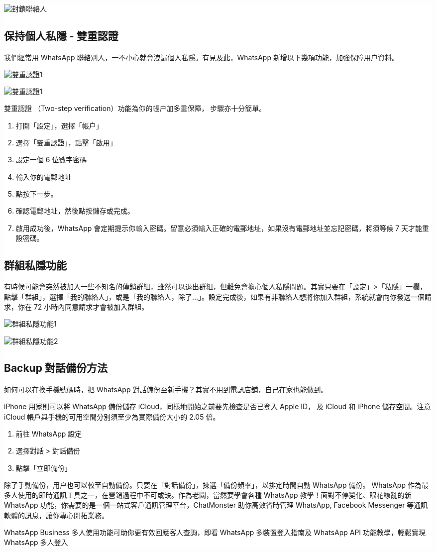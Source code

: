 ![封鎖聯絡人](https://chatmonster.io/wp-content/uploads/2022/05/image24-473x1024.png)

## 保持個人私隱 - 雙重認證

我們經常用 WhatsApp 聯絡別人，一不小心就會洩漏個人私隱。有見及此，WhatsApp 新增以下幾項功能，加強保障用户資料。

![雙重認證1](https://chatmonster.io/wp-content/uploads/2022/05/image11-1-473x1024.png)

![雙重認證1](https://chatmonster.io/wp-content/uploads/2022/05/image12-1-473x1024.png)

雙重認證 （Two-step verification）功能為你的帳户加多重保障， 步驟亦十分簡單。

1. 打開「設定」，選擇「帳户」

2. 選擇「雙重認證」，點擊「啟用」

3. 設定一個 6 位數字密碼

4. 輸入你的電郵地址

5. 點按下一步。

6. 確認電郵地址，然後點按儲存或完成。

7. 啟用成功後，WhatsApp 會定期提示你輸入密碼。留意必須輸入正確的電郵地址，如果沒有電郵地址並忘記密碼，將須等候 7 天才能重設密碼。

## 群組私隱功能

有時候可能會突然被加入一些不知名的傳銷群組，雖然可以退出群組，但難免會擔心個人私隱問題。其實只要在「設定」>「私隱」一欄，點擊「群組」，選擇「我的聯絡人」，或是「我的聯絡人，除了…」。設定完成後，如果有非聯絡人想將你加入群組，系統就會向你發送一個請求，你在 72 小時內同意請求才會被加入群組。

![群組私隱功能1](https://chatmonster.io/wp-content/uploads/2022/05/image8-2-473x1024.png)

![群組私隱功能2](https://chatmonster.io/wp-content/uploads/2022/05/image9-3-473x1024.png)

## Backup 對話備份方法

如何可以在換手機號碼時，把 WhatsApp 對話備份至新手機？其實不用到電訊店舖，自己在家也能做到。

iPhone 用家則可以將 WhatsApp 備份儲存 iCloud，同樣地開始之前要先檢查是否已登入 Apple ID， 及 iCloud 和 iPhone 儲存空間。注意 iCloud 帳戶與手機的可用空間分別須至少為實際備份大小的 2.05 倍。

1. 前往 WhatsApp 設定

2. 選擇對話 > 對話備份

3. 點擊「立即備份」

除了手動備份，用户也可以較至自動備份。只要在「對話備份」，揀選「備份頻率」，以排定時間自動 WhatsApp 備份。
WhatsApp 作為最多人使用的即時通訊工具之一，在營銷過程中不可或缺。作為老闆，當然要學會各種 WhatsApp 教學！面對不停變化、眼花繚亂的新 WhatsApp 功能，你需要的是一個一站式客戶通訊管理平台，ChatMonster 助你高效省時管理 WhatsApp, Facebook Messenger 等通訊軟體的訊息，讓你專心開拓業務。

WhatsApp Business 多人使用功能可助你更有效回應客人查詢，即看 WhatsApp 多裝置登入指南及 WhatsApp API 功能教學，輕鬆實現 WhatsApp 多人登入
